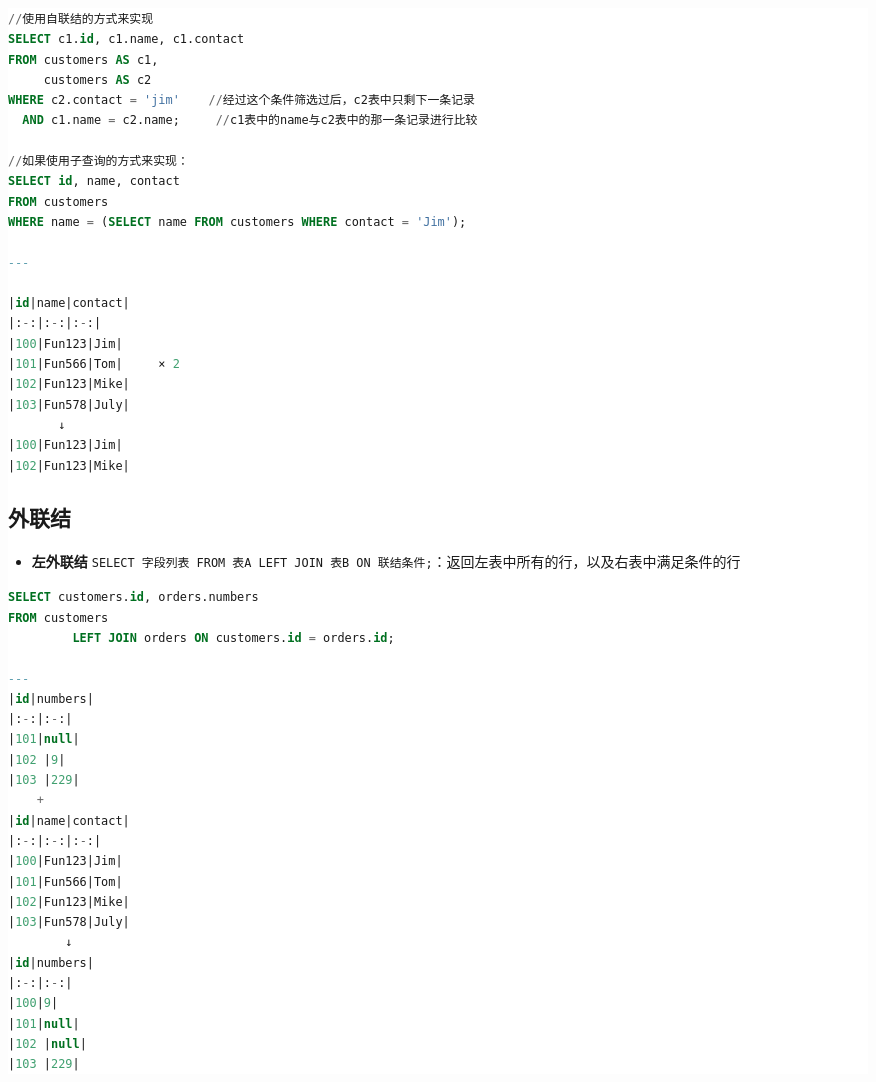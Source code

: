 ```sql
//使用自联结的方式来实现
SELECT c1.id, c1.name, c1.contact
FROM customers AS c1,
     customers AS c2
WHERE c2.contact = 'jim'    //经过这个条件筛选过后，c2表中只剩下一条记录
  AND c1.name = c2.name;     //c1表中的name与c2表中的那一条记录进行比较

//如果使用子查询的方式来实现：
SELECT id, name, contact
FROM customers
WHERE name = (SELECT name FROM customers WHERE contact = 'Jim');

---

|id|name|contact|
|:-:|:-:|:-:|
|100|Fun123|Jim|
|101|Fun566|Tom|     × 2
|102|Fun123|Mike|
|103|Fun578|July|
       ↓
|100|Fun123|Jim|
|102|Fun123|Mike|
```
## 外联结
- **左外联结**  `SELECT 字段列表 FROM 表A LEFT JOIN 表B ON 联结条件;`：返回左表中所有的行，以及右表中满足条件的行

```sql
SELECT customers.id, orders.numbers
FROM customers
         LEFT JOIN orders ON customers.id = orders.id;

---
|id|numbers|
|:-:|:-:|
|101|null|
|102 |9|
|103 |229|
    +
|id|name|contact|
|:-:|:-:|:-:|
|100|Fun123|Jim|
|101|Fun566|Tom|  
|102|Fun123|Mike|
|103|Fun578|July|
        ↓
|id|numbers|
|:-:|:-:|
|100|9|
|101|null|
|102 |null|
|103 |229|
```

